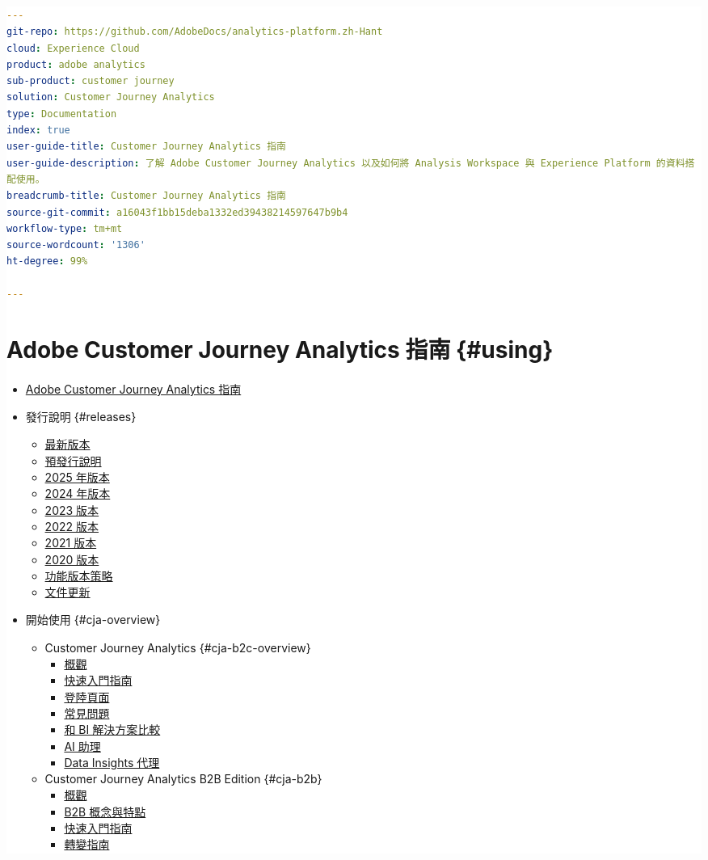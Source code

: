 ```yaml
---
git-repo: https://github.com/AdobeDocs/analytics-platform.zh-Hant
cloud: Experience Cloud
product: adobe analytics
sub-product: customer journey
solution: Customer Journey Analytics
type: Documentation
index: true
user-guide-title: Customer Journey Analytics 指南
user-guide-description: 了解 Adobe Customer Journey Analytics 以及如何將 Analysis Workspace 與 Experience Platform 的資料搭配使用。
breadcrumb-title: Customer Journey Analytics 指南
source-git-commit: a16043f1bb15deba1332ed39438214597647b9b4
workflow-type: tm+mt
source-wordcount: '1306'
ht-degree: 99%

---
```


# Adobe Customer Journey Analytics 指南 {#using}

+ [Adobe Customer Journey Analytics 指南](../getting-started/cja-landing.md)

+ 發行說明 {#releases}
   + [最新版本](../release-notes/latest.md)
   + [預發行說明](../release-notes/pre-release-notes.md)
   + [2025 年版本](../release-notes/2025.md)
   + [2024 年版本](../release-notes/2024.md)
   + [2023 版本](../release-notes/2023.md)
   + [2022 版本](../release-notes/2022.md)
   + [2021 版本](../release-notes/2021.md)
   + [2020 版本](../release-notes/2020.md)
   + [功能版本策略](../release-notes/releases.md)
   + [文件更新](../release-notes/doc-changes.md)

+ 開始使用 {#cja-overview}
   + Customer Journey Analytics {#cja-b2c-overview}
      + [概觀](../getting-started/cja-overview.md)
      + [快速入門指南](../getting-started/cja-getting-started.md)
      + [登陸頁面](../getting-started/landing.md)
      + [常見問題](../getting-started/cja-faq.md)
      + [和 BI 解決方案比較](../getting-started/cja-vs-bi.md)
      + [AI 助理](../ai-assistant.md)
      + [Data Insights 代理](../data-analysis-ai.md)
   + Customer Journey Analytics B2B Edition {#cja-b2b}
      + [概觀](/help/getting-started/cja-b2b-edition.md)
      + [B2B 概念與特點](/help/getting-started/cja-b2b-concepts-features.md)
      + [快速入門指南](/help/getting-started/cja-b2b-quick-start-guide.md)
      + [轉變指南](/help/getting-started/cja-b2b-transition.md)
